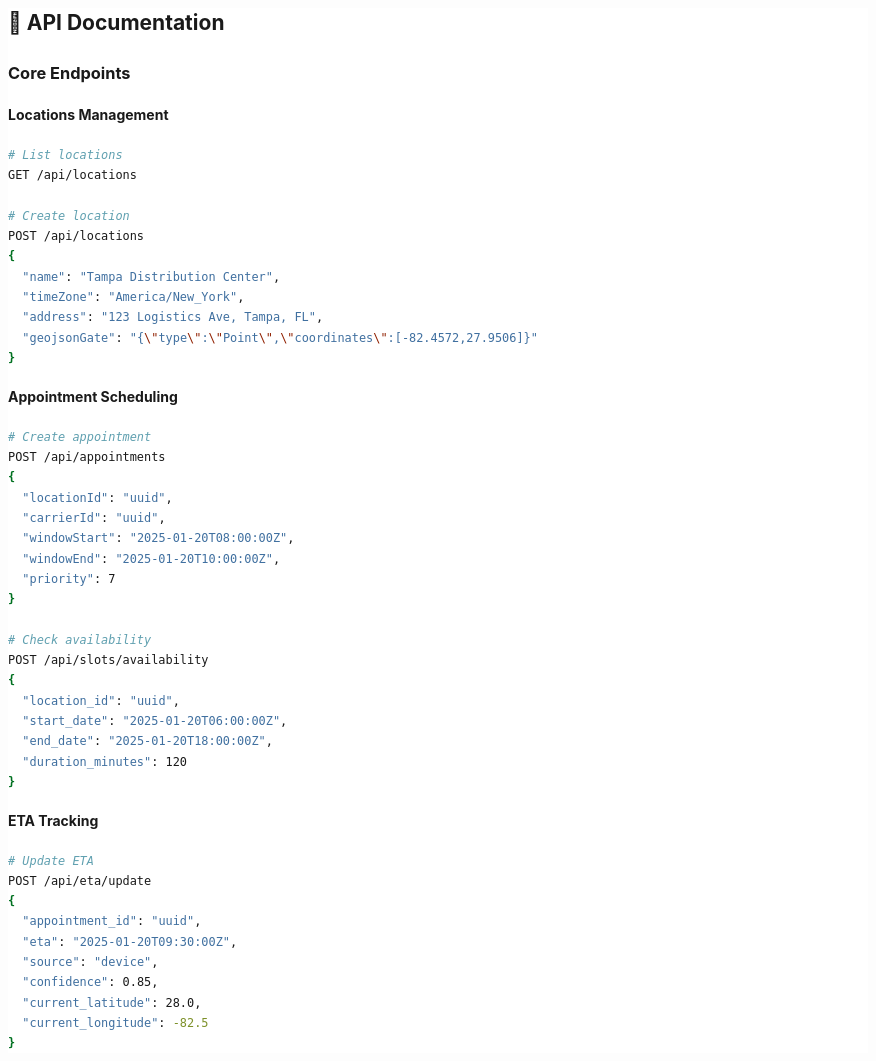 ## 📡 API Documentation

### **Core Endpoints**

#### **Locations Management**
```bash
# List locations
GET /api/locations

# Create location
POST /api/locations
{
  "name": "Tampa Distribution Center",
  "timeZone": "America/New_York",
  "address": "123 Logistics Ave, Tampa, FL",
  "geojsonGate": "{\"type\":\"Point\",\"coordinates\":[-82.4572,27.9506]}"
}
```

#### **Appointment Scheduling**
```bash
# Create appointment
POST /api/appointments
{
  "locationId": "uuid",
  "carrierId": "uuid", 
  "windowStart": "2025-01-20T08:00:00Z",
  "windowEnd": "2025-01-20T10:00:00Z",
  "priority": 7
}

# Check availability
POST /api/slots/availability
{
  "location_id": "uuid",
  "start_date": "2025-01-20T06:00:00Z",
  "end_date": "2025-01-20T18:00:00Z",
  "duration_minutes": 120
}
```

#### **ETA Tracking**
```bash
# Update ETA
POST /api/eta/update
{
  "appointment_id": "uuid",
  "eta": "2025-01-20T09:30:00Z",
  "source": "device",
  "confidence": 0.85,
  "current_latitude": 28.0,
  "current_longitude": -82.5
}
```
